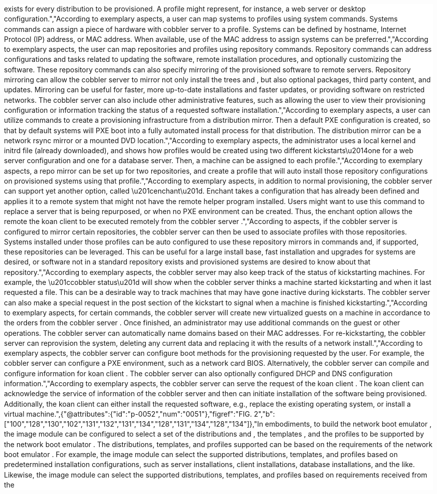 exists for every distribution to be provisioned. A profile might represent, for instance, a web server or desktop configuration.","According to exemplary aspects, a user can map systems to profiles using system commands. Systems commands can assign a piece of hardware with cobbler server  to a profile. Systems can be defined by hostname, Internet Protocol (IP) address, or MAC address. When available, use of the MAC address to assign systems can be preferred.","According to exemplary aspects, the user can map repositories and profiles using repository commands. Repository commands can address configurations and tasks related to updating the software, remote installation procedures, and optionally customizing the software. These repository commands can also specify mirroring of the provisioned software to remote servers. Repository mirroring can allow the cobbler server  to mirror not only install the trees  and , but also optional packages, third party content, and updates. Mirroring can be useful for faster, more up-to-date installations and faster updates, or providing software on restricted networks. The cobbler server  can also include other administrative features, such as allowing the user to view their provisioning configuration or information tracking the status of a requested software installation.","According to exemplary aspects, a user can utilize commands to create a provisioning infrastructure from a distribution mirror. Then a default PXE configuration is created, so that by default systems will PXE boot into a fully automated install process for that distribution. The distribution mirror can be a network rsync mirror or a mounted DVD location.","According to exemplary aspects, the administrator uses a local kernel and initrd file (already downloaded), and shows how profiles would be created using two different kickstarts\u2014one for a web server configuration and one for a database server. Then, a machine can be assigned to each profile.","According to exemplary aspects, a repo mirror can be set up for two repositories, and create a profile that will auto install those repository configurations on provisioned systems using that profile.","According to exemplary aspects, in addition to normal provisioning, the cobbler server  can support yet another option, called \u201cenchant\u201d. Enchant takes a configuration that has already been defined and applies it to a remote system that might not have the remote helper program installed. Users might want to use this command to replace a server that is being repurposed, or when no PXE environment can be created. Thus, the enchant option allows the remote the koan client  to be executed remotely from the cobbler server .","According to aspects, if the cobbler server  is configured to mirror certain repositories, the cobbler server  can then be used to associate profiles with those repositories. Systems installed under those profiles can be auto configured to use these repository mirrors in commands and, if supported, these repositories can be leveraged. This can be useful for a large install base, fast installation and upgrades for systems are desired, or software not in a standard repository exists and provisioned systems are desired to know about that repository.","According to exemplary aspects, the cobbler server  may also keep track of the status of kickstarting machines. For example, the \u201ccobbler status\u201d will show when the cobbler server  thinks a machine started kickstarting and when it last requested a file. This can be a desirable way to track machines that may have gone inactive during kickstarts. The cobbler server  can also make a special request in the post section of the kickstart to signal when a machine is finished kickstarting.","According to exemplary aspects, for certain commands, the cobbler server  will create new virtualized guests on a machine in accordance to the orders from the cobbler server . Once finished, an administrator may use additional commands on the guest or other operations. The cobbler server  can automatically name domains based on their MAC addresses. For re-kickstarting, the cobbler server  can reprovision the system, deleting any current data and replacing it with the results of a network install.","According to exemplary aspects, the cobbler server  can configure boot methods for the provisioning requested by the user. For example, the cobbler server  can configure a PXE environment, such as a network card BIOS. Alternatively, the cobbler server  can compile and configure information for koan client . The cobbler server  can also optionally configured DHCP and DNS configuration information.","According to exemplary aspects, the cobbler server  can serve the request of the koan client . The koan client  can acknowledge the service of information of the cobbler server  and then can initiate installation of the software being provisioned. Additionally, the koan client  can either install the requested software, e.g., replace the existing operating system, or install a virtual machine.",{"@attributes":{"id":"p-0052","num":"0051"},"figref":"FIG. 2","b":["100","128","130","102","131","132","131","134","128","131","134","128","134"]},"In embodiments, to build the network boot emulator , the image module  can be configured to select a set of the distributions  and , the templates , and the profiles to be supported by the network boot emulator . The distributions, templates, and profiles supported can be based on the requirements of the network boot emulator . For example, the image module  can select the supported distributions, templates, and profiles based on predetermined installation configurations, such as server installations, client installations, database installations, and the like. Likewise, the image module  can select the supported distributions, templates, and profiles based on requirements received from the